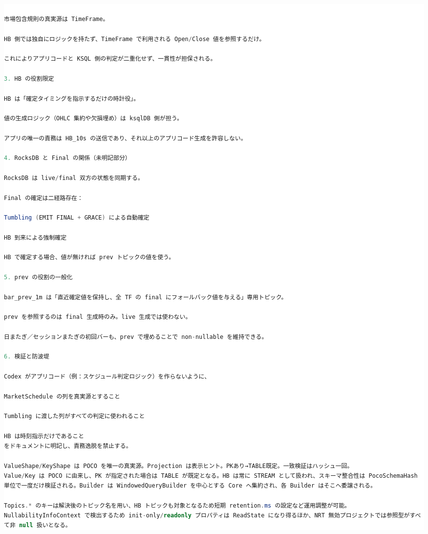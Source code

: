 ```csharp

市場包含規則の真実源は TimeFrame。

HB 側では独自にロジックを持たず、TimeFrame で利用される Open/Close 値を参照するだけ。

これによりアプリコードと KSQL 側の判定が二重化せず、一貫性が担保される。

3. HB の役割限定

HB は「確定タイミングを指示するだけの時計役」。

値の生成ロジック（OHLC 集約や欠損埋め）は ksqlDB 側が担う。

アプリの唯一の責務は HB_10s の送信であり、それ以上のアプリコード生成を許容しない。

4. RocksDB と Final の関係（未明記部分）

RocksDB は live/final 双方の状態を同期する。

Final の確定は二経路存在：

Tumbling (EMIT FINAL + GRACE) による自動確定

HB 到来による強制確定

HB で確定する場合、値が無ければ prev トピックの値を使う。

5. prev の役割の一般化

bar_prev_1m は「直近確定値を保持し、全 TF の final にフォールバック値を与える」専用トピック。

prev を参照するのは final 生成時のみ。live 生成では使わない。

日またぎ／セッションまたぎの初回バーも、prev で埋めることで non-nullable を維持できる。

6. 検証と防波堤

Codex がアプリコード（例：スケジュール判定ロジック）を作らないように、

MarketSchedule の列を真実源とすること

Tumbling に渡した列がすべての判定に使われること

HB は時刻指示だけであること
をドキュメントに明記し、責務逸脱を禁止する。

ValueShape/KeyShape は POCO を唯一の真実源。Projection は表示ヒント。PKあり→TABLE既定。一致検証はハッシュ一回。
Value/Key は POCO に由来し、PK が指定された場合は TABLE が既定となる。HB は常に STREAM として扱われ、スキーマ整合性は PocoSchemaHash 単位で一度だけ検証される。Builder は WindowedQueryBuilder を中心とする Core へ集約され、各 Builder はそこへ委譲される。

Topics.* のキーは解決後のトピック名を用い、HB トピックも対象となるため短期 retention.ms の設定など運用調整が可能。
NullabilityInfoContext で検出するため init-only/readonly プロパティは ReadState になり得るほか、NRT 無効プロジェクトでは参照型がすべて非 null 扱いとなる。
